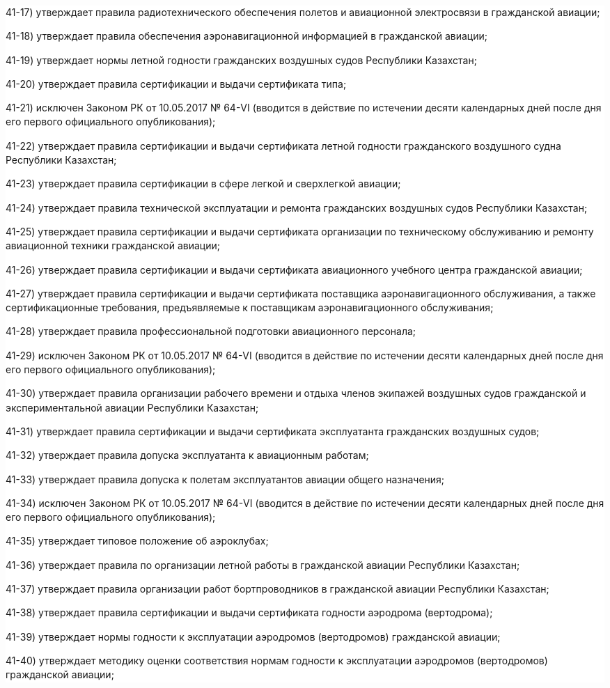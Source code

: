 41-17) утверждает правила радиотехнического обеспечения полетов и авиационной электросвязи в гражданской авиации;

41-18) утверждает правила обеспечения аэронавигационной информацией в гражданской авиации;

41-19) утверждает нормы летной годности гражданских воздушных судов Республики Казахстан;

41-20) утверждает правила сертификации и выдачи сертификата типа;

41-21) исключен Законом РК от 10.05.2017 № 64-VI (вводится в действие по истечении десяти календарных дней после дня его первого официального опубликования);

41-22) утверждает правила сертификации и выдачи сертификата летной годности гражданского воздушного судна Республики Казахстан;

41-23) утверждает правила сертификации в сфере легкой и сверхлегкой авиации;

41-24) утверждает правила технической эксплуатации и ремонта гражданских воздушных судов Республики Казахстан;

41-25) утверждает правила сертификации и выдачи сертификата организации по техническому обслуживанию и ремонту авиационной техники гражданской авиации;

41-26) утверждает правила сертификации и выдачи сертификата авиационного учебного центра гражданской авиации;

41-27) утверждает правила сертификации и выдачи сертификата поставщика аэронавигационного обслуживания, а также сертификационные требования, предъявляемые к поставщикам аэронавигационного обслуживания;

41-28) утверждает правила профессиональной подготовки авиационного персонала;

41-29) исключен Законом РК от 10.05.2017 № 64-VI (вводится в действие по истечении десяти календарных дней после дня его первого официального опубликования);

41-30) утверждает правила организации рабочего времени и отдыха членов экипажей воздушных судов гражданской и экспериментальной авиации Республики Казахстан;

41-31) утверждает правила сертификации и выдачи сертификата эксплуатанта гражданских воздушных судов;

41-32) утверждает правила допуска эксплуатанта к авиационным работам;

41-33) утверждает правила допуска к полетам эксплуатантов авиации общего назначения;

41-34) исключен Законом РК от 10.05.2017 № 64-VI (вводится в действие по истечении десяти календарных дней после дня его первого официального опубликования);

41-35) утверждает типовое положение об аэроклубах;

41-36) утверждает правила по организации летной работы в гражданской авиации Республики Казахстан;

41-37) утверждает правила организации работ бортпроводников в гражданской авиации Республики Казахстан;

41-38) утверждает правила сертификации и выдачи сертификата годности аэродрома (вертодрома);

41-39) утверждает нормы годности к эксплуатации аэродромов (вертодромов) гражданской авиации;

41-40) утверждает методику оценки соответствия нормам годности к эксплуатации аэродромов (вертодромов) гражданской авиации;
